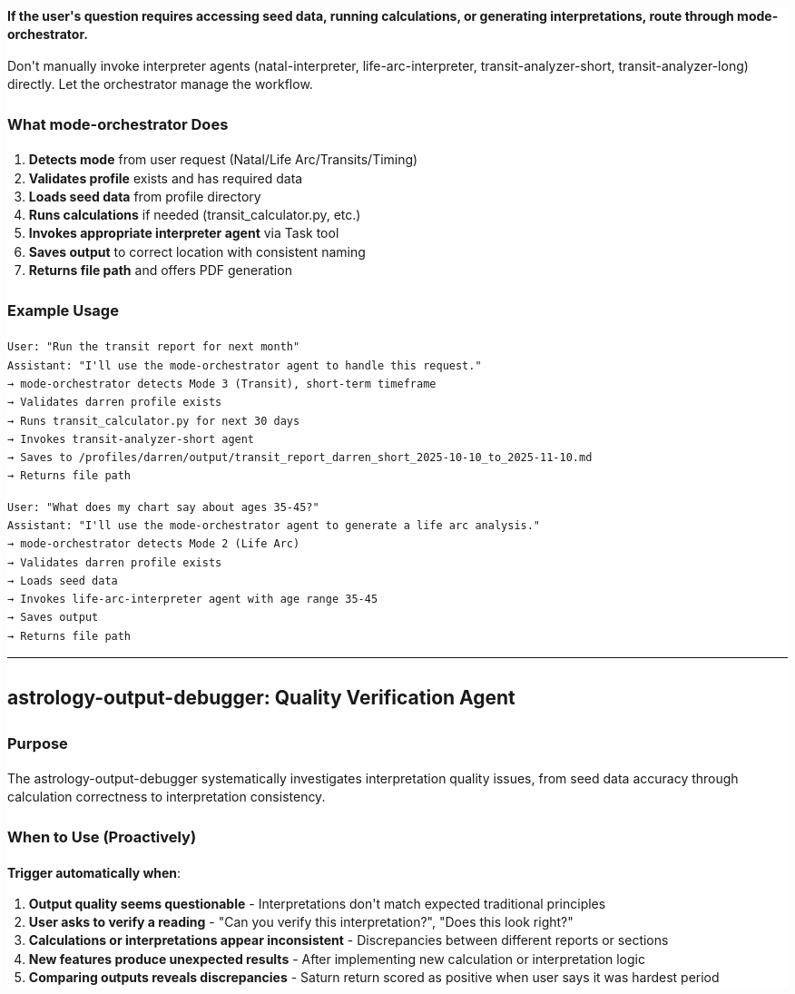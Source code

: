 **If the user's question requires accessing seed data, running calculations, or generating interpretations, route through mode-orchestrator.**

Don't manually invoke interpreter agents (natal-interpreter, life-arc-interpreter, transit-analyzer-short, transit-analyzer-long) directly. Let the orchestrator manage the workflow.

### What mode-orchestrator Does

1. **Detects mode** from user request (Natal/Life Arc/Transits/Timing)
2. **Validates profile** exists and has required data
3. **Loads seed data** from profile directory
4. **Runs calculations** if needed (transit_calculator.py, etc.)
5. **Invokes appropriate interpreter agent** via Task tool
6. **Saves output** to correct location with consistent naming
7. **Returns file path** and offers PDF generation

### Example Usage

```
User: "Run the transit report for next month"
Assistant: "I'll use the mode-orchestrator agent to handle this request."
→ mode-orchestrator detects Mode 3 (Transit), short-term timeframe
→ Validates darren profile exists
→ Runs transit_calculator.py for next 30 days
→ Invokes transit-analyzer-short agent
→ Saves to /profiles/darren/output/transit_report_darren_short_2025-10-10_to_2025-11-10.md
→ Returns file path
```

```
User: "What does my chart say about ages 35-45?"
Assistant: "I'll use the mode-orchestrator agent to generate a life arc analysis."
→ mode-orchestrator detects Mode 2 (Life Arc)
→ Validates darren profile exists
→ Loads seed data
→ Invokes life-arc-interpreter agent with age range 35-45
→ Saves output
→ Returns file path
```

---

## astrology-output-debugger: Quality Verification Agent

### Purpose

The astrology-output-debugger systematically investigates interpretation quality issues, from seed data accuracy through calculation correctness to interpretation consistency.

### When to Use (Proactively)

**Trigger automatically when**:
1. **Output quality seems questionable** - Interpretations don't match expected traditional principles
2. **User asks to verify a reading** - "Can you verify this interpretation?", "Does this look right?"
3. **Calculations or interpretations appear inconsistent** - Discrepancies between different reports or sections
4. **New features produce unexpected results** - After implementing new calculation or interpretation logic
5. **Comparing outputs reveals discrepancies** - Saturn return scored as positive when user says it was hardest period
